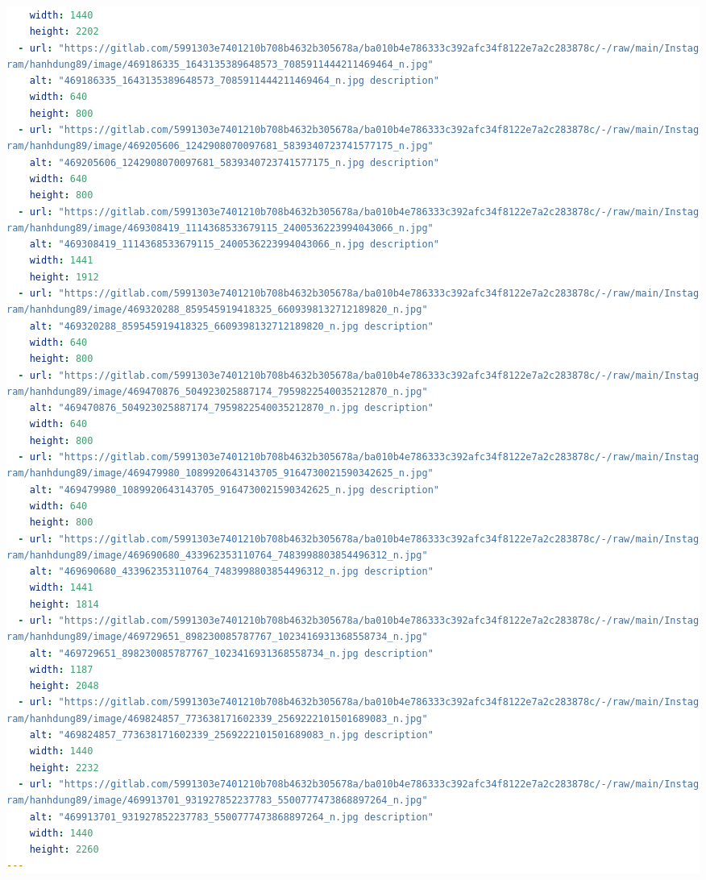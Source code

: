 ```yaml
    width: 1440
    height: 2202
  - url: "https://gitlab.com/5991303e7401210b708b4632b305678a/ba010b4e786333c392afc34f8122e7a2c283878c/-/raw/main/Instagram/hanhdung89/image/469186335_1643135389648573_7085911444211469464_n.jpg"
    alt: "469186335_1643135389648573_7085911444211469464_n.jpg description"
    width: 640
    height: 800
  - url: "https://gitlab.com/5991303e7401210b708b4632b305678a/ba010b4e786333c392afc34f8122e7a2c283878c/-/raw/main/Instagram/hanhdung89/image/469205606_1242908070097681_5839340723741577175_n.jpg"
    alt: "469205606_1242908070097681_5839340723741577175_n.jpg description"
    width: 640
    height: 800
  - url: "https://gitlab.com/5991303e7401210b708b4632b305678a/ba010b4e786333c392afc34f8122e7a2c283878c/-/raw/main/Instagram/hanhdung89/image/469308419_1114368533679115_2400536223994043066_n.jpg"
    alt: "469308419_1114368533679115_2400536223994043066_n.jpg description"
    width: 1441
    height: 1912
  - url: "https://gitlab.com/5991303e7401210b708b4632b305678a/ba010b4e786333c392afc34f8122e7a2c283878c/-/raw/main/Instagram/hanhdung89/image/469320288_859545919418325_6609398132712189820_n.jpg"
    alt: "469320288_859545919418325_6609398132712189820_n.jpg description"
    width: 640
    height: 800
  - url: "https://gitlab.com/5991303e7401210b708b4632b305678a/ba010b4e786333c392afc34f8122e7a2c283878c/-/raw/main/Instagram/hanhdung89/image/469470876_504923025887174_7959822540035212870_n.jpg"
    alt: "469470876_504923025887174_7959822540035212870_n.jpg description"
    width: 640
    height: 800
  - url: "https://gitlab.com/5991303e7401210b708b4632b305678a/ba010b4e786333c392afc34f8122e7a2c283878c/-/raw/main/Instagram/hanhdung89/image/469479980_1089920643143705_9164730021590342625_n.jpg"
    alt: "469479980_1089920643143705_9164730021590342625_n.jpg description"
    width: 640
    height: 800
  - url: "https://gitlab.com/5991303e7401210b708b4632b305678a/ba010b4e786333c392afc34f8122e7a2c283878c/-/raw/main/Instagram/hanhdung89/image/469690680_433962353110764_7483998803854496312_n.jpg"
    alt: "469690680_433962353110764_7483998803854496312_n.jpg description"
    width: 1441
    height: 1814
  - url: "https://gitlab.com/5991303e7401210b708b4632b305678a/ba010b4e786333c392afc34f8122e7a2c283878c/-/raw/main/Instagram/hanhdung89/image/469729651_898230085787767_1023416931368558734_n.jpg"
    alt: "469729651_898230085787767_1023416931368558734_n.jpg description"
    width: 1187
    height: 2048
  - url: "https://gitlab.com/5991303e7401210b708b4632b305678a/ba010b4e786333c392afc34f8122e7a2c283878c/-/raw/main/Instagram/hanhdung89/image/469824857_773638171602339_2569222101501689083_n.jpg"
    alt: "469824857_773638171602339_2569222101501689083_n.jpg description"
    width: 1440
    height: 2232
  - url: "https://gitlab.com/5991303e7401210b708b4632b305678a/ba010b4e786333c392afc34f8122e7a2c283878c/-/raw/main/Instagram/hanhdung89/image/469913701_931927852237783_5500777473868897264_n.jpg"
    alt: "469913701_931927852237783_5500777473868897264_n.jpg description"
    width: 1440
    height: 2260
---
```

